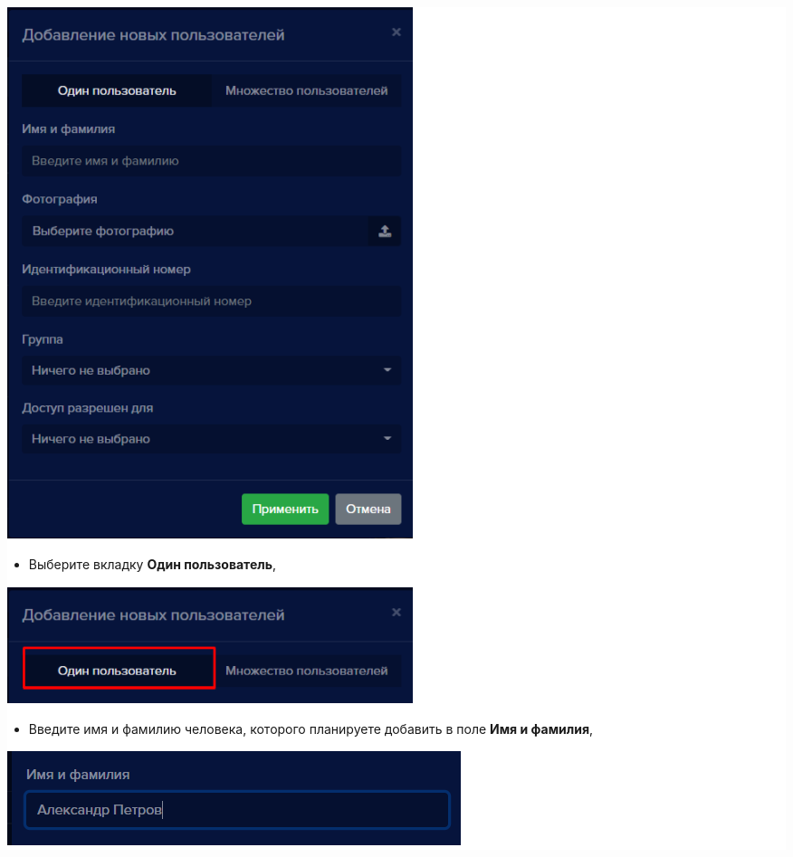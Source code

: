 ![](images/Screenshot_51.png)

- Выберите вкладку **Один пользователь**,

![](images/Screenshot_52.png)

- Введите имя и фамилию человека, которого планируете добавить в поле **Имя и фамилия**, 

![](images/Screenshot_58.png)
